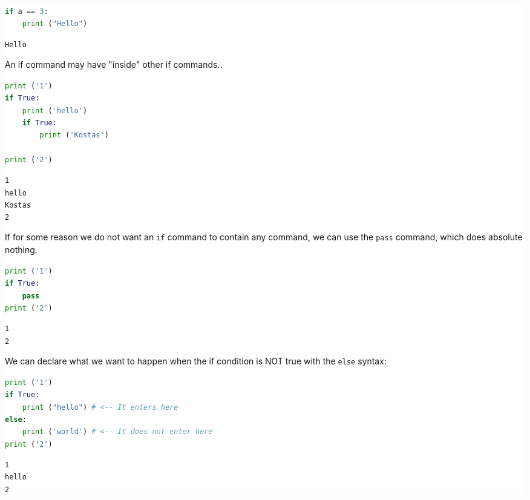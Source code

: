 

```python
if a == 3:
    print ("Hello")
```

    Hello



An if command may have "inside" other if commands..



```python
print ('1')
if True: 
    print ('hello')
    if True:
        print ('Kostas')

print ('2')
```

    1
    hello
    Kostas
    2



If for some reason we do not want an `if` command to contain any command, we can use the `pass` command, which does absolute nothing.



```python
print ('1')
if True:
    pass
print ('2')
```

    1
    2



We can declare what we want to happen when the if condition is NOT true with the `else` syntax:



```python
print ('1')
if True:
    print ("hello") # <-- It enters here
else:
    print ('world') # <-- It does not enter here
print ('2')
```

    1
    hello
    2
